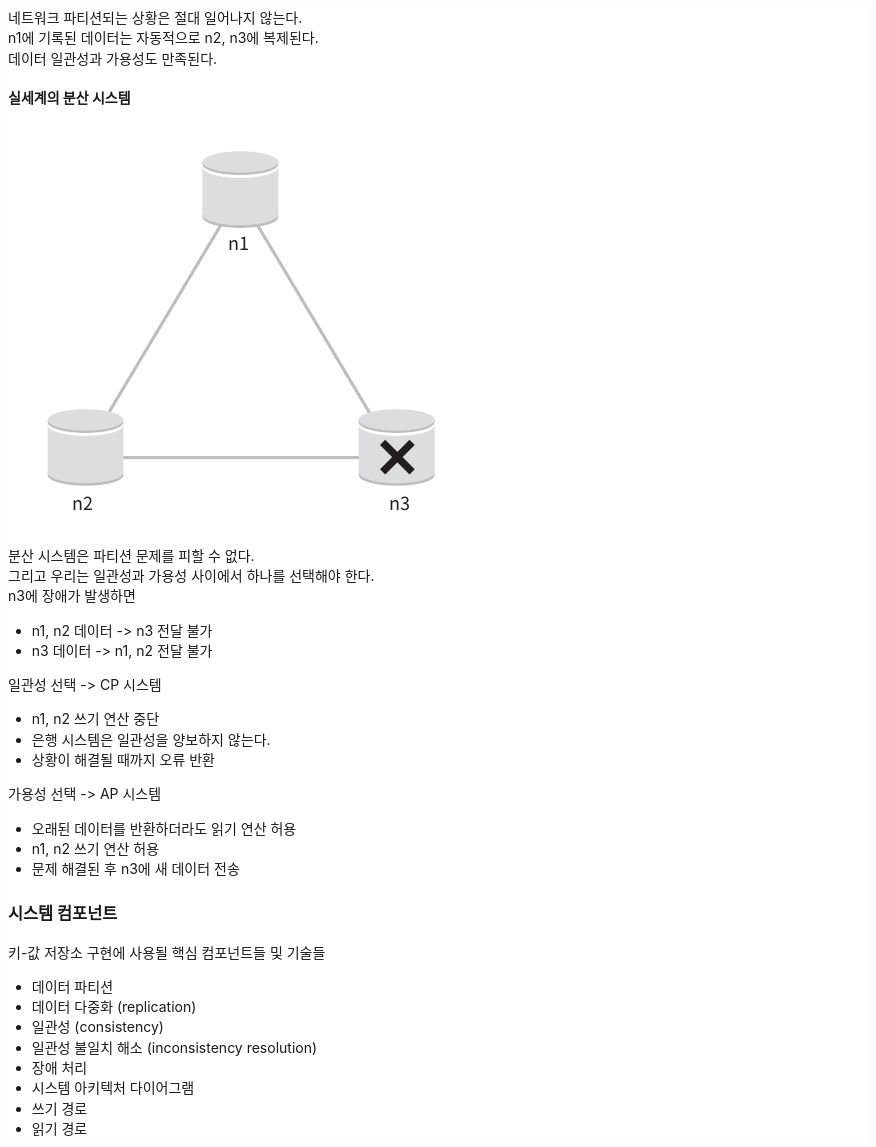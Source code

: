 네트워크 파티션되는 상황은 절대 일어나지 않는다.  
n1에 기록된 데이터는 자동적으로 n2, n3에 복제된다.  
데이터 일관성과 가용성도 만족된다.

#### 실세계의 분산 시스템

![image_20250629_3.png](img/image_20250629_3.png)

분산 시스템은 파티션 문제를 피할 수 없다.  
그리고 우리는 일관성과 가용성 사이에서 하나를 선택해야 한다.  
n3에 장애가 발생하면
- n1, n2 데이터 -> n3 전달 불가
- n3 데이터 -> n1, n2 전달 불가

일관성 선택 -> CP 시스템
- n1, n2 쓰기 연산 중단
- 은행 시스템은 일관성을 양보하지 않는다.
- 상황이 해결될 때까지 오류 반환

가용성 선택 -> AP 시스템
- 오래된 데이터를 반환하더라도 읽기 연산 허용
- n1, n2 쓰기 연산 허용
- 문제 해결된 후 n3에 새 데이터 전송

### 시스템 컴포넌트

키-값 저장소 구현에 사용될 핵심 컴포넌트들 및 기술들

- 데이터 파티션
- 데이터 다중화 (replication)
- 일관성 (consistency)
- 일관성 불일치 해소 (inconsistency resolution)
- 장애 처리
- 시스템 아키텍처 다이어그램
- 쓰기 경로
- 읽기 경로
